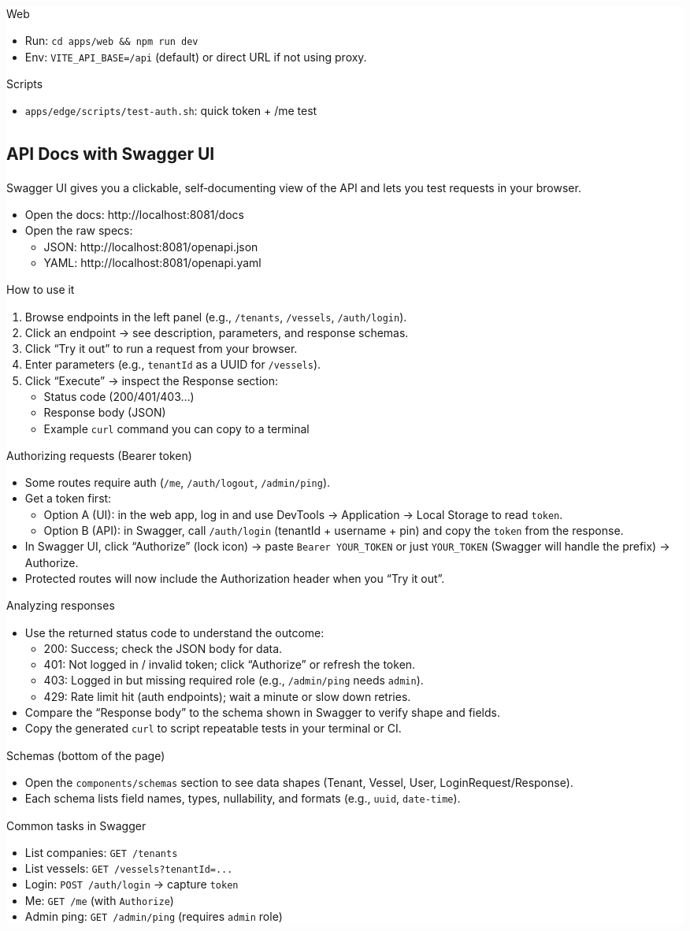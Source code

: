 Web
- Run: `cd apps/web && npm run dev`
- Env: `VITE_API_BASE=/api` (default) or direct URL if not using proxy.

Scripts
- `apps/edge/scripts/test-auth.sh`: quick token + /me test

## API Docs with Swagger UI
Swagger UI gives you a clickable, self‑documenting view of the API and lets you test requests in your browser.

- Open the docs: http://localhost:8081/docs
- Open the raw specs:
  - JSON: http://localhost:8081/openapi.json
  - YAML: http://localhost:8081/openapi.yaml

How to use it
1) Browse endpoints in the left panel (e.g., `/tenants`, `/vessels`, `/auth/login`).
2) Click an endpoint → see description, parameters, and response schemas.
3) Click “Try it out” to run a request from your browser.
4) Enter parameters (e.g., `tenantId` as a UUID for `/vessels`).
5) Click “Execute” → inspect the Response section:
   - Status code (200/401/403…)
   - Response body (JSON)
   - Example `curl` command you can copy to a terminal

Authorizing requests (Bearer token)
- Some routes require auth (`/me`, `/auth/logout`, `/admin/ping`).
- Get a token first:
  - Option A (UI): in the web app, log in and use DevTools → Application → Local Storage to read `token`.
  - Option B (API): in Swagger, call `/auth/login` (tenantId + username + pin) and copy the `token` from the response.
- In Swagger UI, click “Authorize” (lock icon) → paste `Bearer YOUR_TOKEN` or just `YOUR_TOKEN` (Swagger will handle the prefix) → Authorize.
- Protected routes will now include the Authorization header when you “Try it out”.

Analyzing responses
- Use the returned status code to understand the outcome:
  - 200: Success; check the JSON body for data.
  - 401: Not logged in / invalid token; click “Authorize” or refresh the token.
  - 403: Logged in but missing required role (e.g., `/admin/ping` needs `admin`).
  - 429: Rate limit hit (auth endpoints); wait a minute or slow down retries.
- Compare the “Response body” to the schema shown in Swagger to verify shape and fields.
- Copy the generated `curl` to script repeatable tests in your terminal or CI.

Schemas (bottom of the page)
- Open the `components/schemas` section to see data shapes (Tenant, Vessel, User, LoginRequest/Response).
- Each schema lists field names, types, nullability, and formats (e.g., `uuid`, `date-time`).

Common tasks in Swagger
- List companies: `GET /tenants`
- List vessels: `GET /vessels?tenantId=...`
- Login: `POST /auth/login` → capture `token`
- Me: `GET /me` (with `Authorize`)
- Admin ping: `GET /admin/ping` (requires `admin` role)
